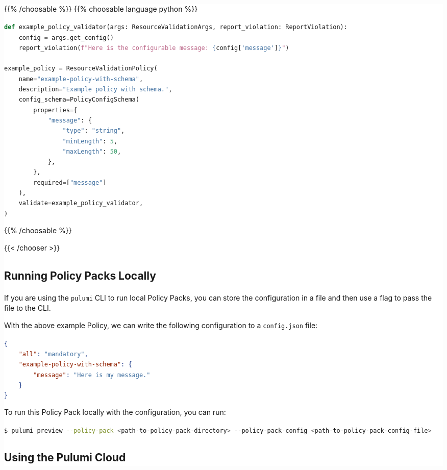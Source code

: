 
{{% /choosable %}}
{{% choosable language python %}}

```python
def example_policy_validator(args: ResourceValidationArgs, report_violation: ReportViolation):
    config = args.get_config()
    report_violation(f"Here is the configurable message: {config['message']}")

example_policy = ResourceValidationPolicy(
    name="example-policy-with-schema",
    description="Example policy with schema.",
    config_schema=PolicyConfigSchema(
        properties={
            "message": {
                "type": "string",
                "minLength": 5,
                "maxLength": 50,
            },
        },
        required=["message"]
    ),
    validate=example_policy_validator,
)
```

{{% /choosable %}}

{{< /chooser >}}

## Running Policy Packs Locally

If you are using the `pulumi` CLI to run local Policy Packs, you can store the configuration in a file and then use a flag to pass the file to the CLI.

With the above example Policy, we can write the following configuration to a `config.json` file:

```json
{
    "all": "mandatory",
    "example-policy-with-schema": {
        "message": "Here is my message."
    }
}
```

To run this Policy Pack locally with the configuration, you can run:

```bash
$ pulumi preview --policy-pack <path-to-policy-pack-directory> --policy-pack-config <path-to-policy-pack-config-file>
```

## Using the Pulumi Cloud

